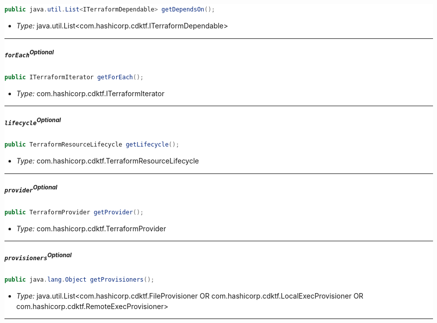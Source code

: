 ```java
public java.util.List<ITerraformDependable> getDependsOn();
```

- *Type:* java.util.List<com.hashicorp.cdktf.ITerraformDependable>

---

##### `forEach`<sup>Optional</sup> <a name="forEach" id="@cdktf/provider-opentelekomcloud.dataOpentelekomcloudVpcRouteTablesV1.DataOpentelekomcloudVpcRouteTablesV1Config.property.forEach"></a>

```java
public ITerraformIterator getForEach();
```

- *Type:* com.hashicorp.cdktf.ITerraformIterator

---

##### `lifecycle`<sup>Optional</sup> <a name="lifecycle" id="@cdktf/provider-opentelekomcloud.dataOpentelekomcloudVpcRouteTablesV1.DataOpentelekomcloudVpcRouteTablesV1Config.property.lifecycle"></a>

```java
public TerraformResourceLifecycle getLifecycle();
```

- *Type:* com.hashicorp.cdktf.TerraformResourceLifecycle

---

##### `provider`<sup>Optional</sup> <a name="provider" id="@cdktf/provider-opentelekomcloud.dataOpentelekomcloudVpcRouteTablesV1.DataOpentelekomcloudVpcRouteTablesV1Config.property.provider"></a>

```java
public TerraformProvider getProvider();
```

- *Type:* com.hashicorp.cdktf.TerraformProvider

---

##### `provisioners`<sup>Optional</sup> <a name="provisioners" id="@cdktf/provider-opentelekomcloud.dataOpentelekomcloudVpcRouteTablesV1.DataOpentelekomcloudVpcRouteTablesV1Config.property.provisioners"></a>

```java
public java.lang.Object getProvisioners();
```

- *Type:* java.util.List<com.hashicorp.cdktf.FileProvisioner OR com.hashicorp.cdktf.LocalExecProvisioner OR com.hashicorp.cdktf.RemoteExecProvisioner>

---